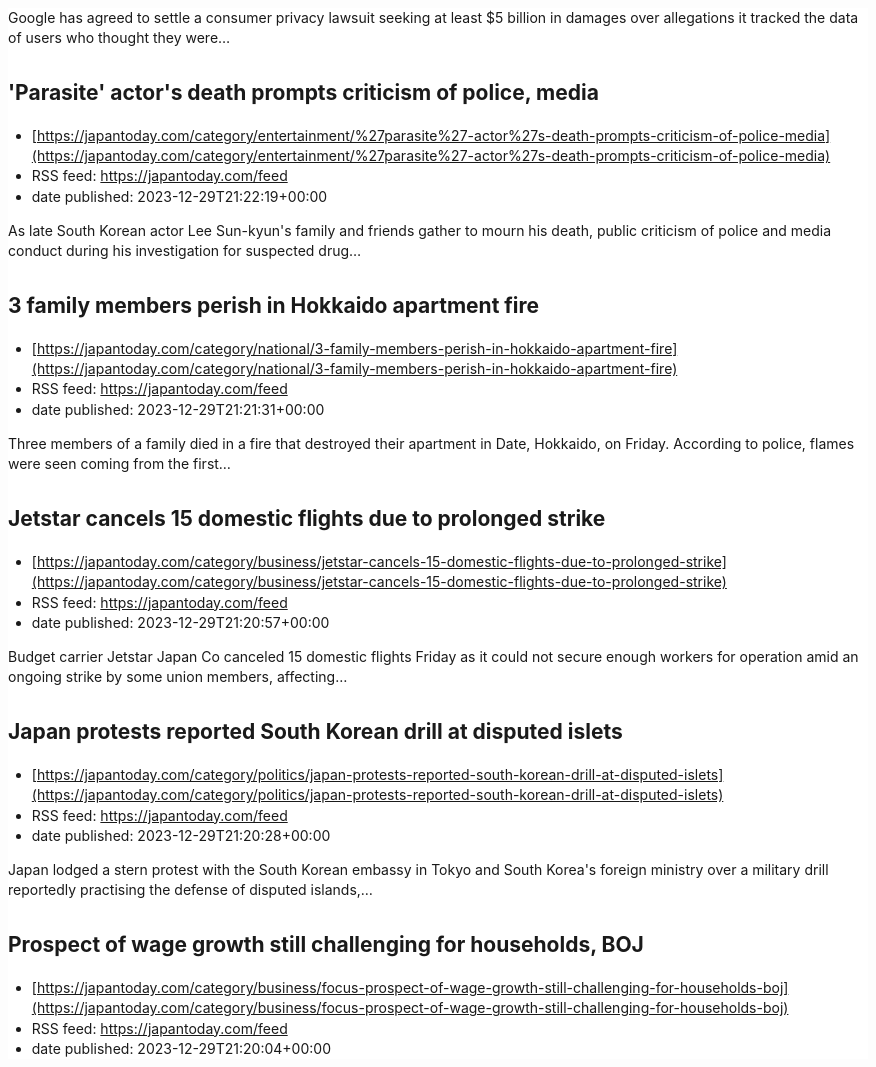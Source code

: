 Google has agreed to settle a consumer privacy lawsuit seeking at least $5 billion in damages over allegations it tracked the data of users who thought they were…

## 'Parasite' actor's death prompts criticism of police, media
 - [https://japantoday.com/category/entertainment/%27parasite%27-actor%27s-death-prompts-criticism-of-police-media](https://japantoday.com/category/entertainment/%27parasite%27-actor%27s-death-prompts-criticism-of-police-media)
 - RSS feed: https://japantoday.com/feed
 - date published: 2023-12-29T21:22:19+00:00

As late South Korean actor Lee Sun-kyun's family and friends gather to mourn his death, public criticism of police and media conduct during his investigation for suspected drug…

## 3 family members perish in Hokkaido apartment fire
 - [https://japantoday.com/category/national/3-family-members-perish-in-hokkaido-apartment-fire](https://japantoday.com/category/national/3-family-members-perish-in-hokkaido-apartment-fire)
 - RSS feed: https://japantoday.com/feed
 - date published: 2023-12-29T21:21:31+00:00

Three members of a family died in a fire that destroyed their apartment in Date, Hokkaido, on Friday.
According to police, flames were seen coming from the first…

## Jetstar cancels 15 domestic flights due to prolonged strike
 - [https://japantoday.com/category/business/jetstar-cancels-15-domestic-flights-due-to-prolonged-strike](https://japantoday.com/category/business/jetstar-cancels-15-domestic-flights-due-to-prolonged-strike)
 - RSS feed: https://japantoday.com/feed
 - date published: 2023-12-29T21:20:57+00:00

Budget carrier Jetstar Japan Co canceled 15 domestic flights Friday as it could not secure enough workers for operation amid an ongoing strike by some union members, affecting…

## Japan protests reported South Korean drill at disputed islets
 - [https://japantoday.com/category/politics/japan-protests-reported-south-korean-drill-at-disputed-islets](https://japantoday.com/category/politics/japan-protests-reported-south-korean-drill-at-disputed-islets)
 - RSS feed: https://japantoday.com/feed
 - date published: 2023-12-29T21:20:28+00:00

Japan lodged a stern protest with the South Korean embassy in Tokyo and South Korea's foreign ministry over a military drill reportedly practising the defense of disputed islands,…

## Prospect of wage growth still challenging for households, BOJ
 - [https://japantoday.com/category/business/focus-prospect-of-wage-growth-still-challenging-for-households-boj](https://japantoday.com/category/business/focus-prospect-of-wage-growth-still-challenging-for-households-boj)
 - RSS feed: https://japantoday.com/feed
 - date published: 2023-12-29T21:20:04+00:00
